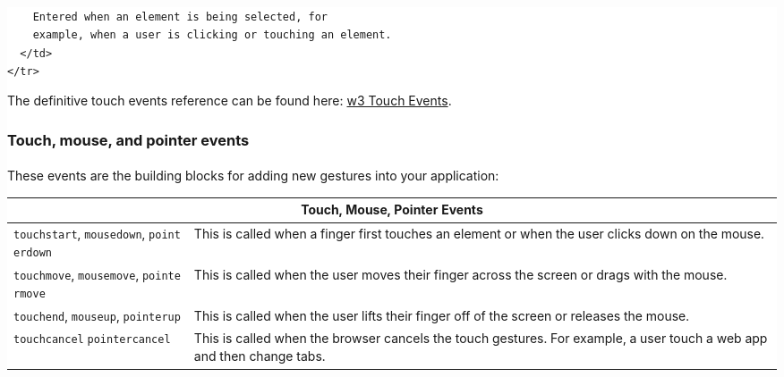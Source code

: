         Entered when an element is being selected, for
        example, when a user is clicking or touching an element.
      </td>
    </tr>
  </tbody>
</table>


The definitive touch events reference can be found here:
[w3 Touch Events](http://www.w3.org/TR/touch-events/).

### Touch, mouse, and pointer events

These events are the building blocks for adding new gestures into your
application:

<table class="responsive">
  <thead>
    <tr>
      <th colspan="2">Touch, Mouse, Pointer Events</th>
    </tr>
  </thead>
  <tbody>
    <tr>
      <td data-th="Event Names">
        <code>touchstart</code>,
        <code>mousedown</code>,
        <code>pointerdown</code>
      </td>
      <td data-th="Description">
        This is called when a finger first touches an element or when the
        user clicks down on the mouse.
      </td>
    </tr>
    <tr>
      <td data-th="Event Names">
        <code>touchmove</code>,
        <code>mousemove</code>,
        <code>pointermove</code>
      </td>
      <td data-th="Description">
        This is called when the user moves their finger across the screen or
        drags with the mouse.
      </td>
    </tr>
    <tr>
      <td data-th="Event Names">
        <code>touchend</code>,
        <code>mouseup</code>,
        <code>pointerup</code>
      </td>
      <td data-th="Description">
        This is called when the user lifts their finger off of the screen
        or releases the mouse.
      </td>
    </tr>
    <tr>
      <td data-th="Event Names">
        <code>touchcancel</code>
        <code>pointercancel</code>
      </td>
      <td data-th="Description">
        This is called when the browser cancels the touch gestures. For example,
        a user touch a web app and then change tabs.
      </td>